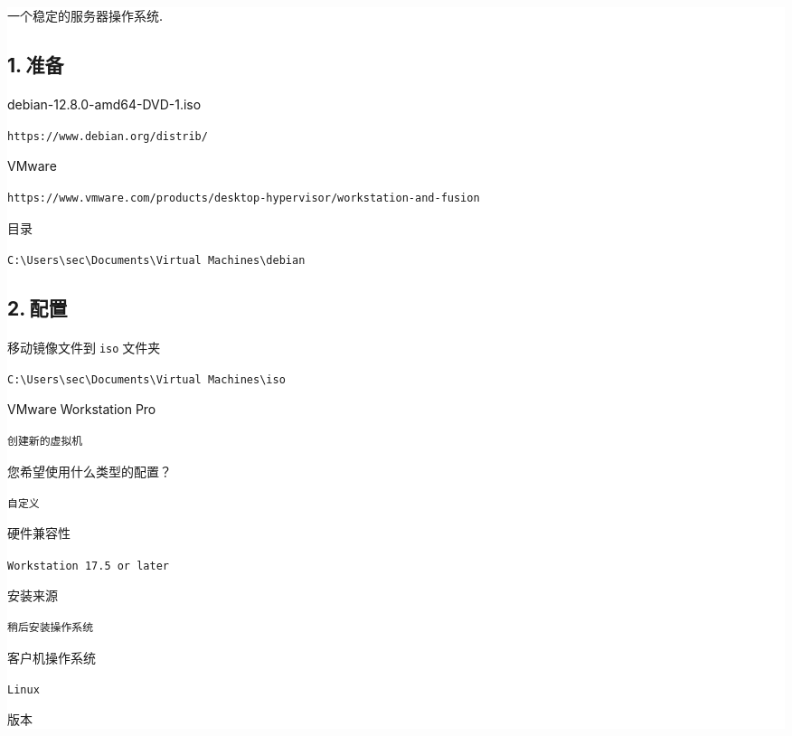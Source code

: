 一个稳定的服务器操作系统.

## 1. 准备

debian-12.8.0-amd64-DVD-1.iso

```
https://www.debian.org/distrib/
```

VMware

```
https://www.vmware.com/products/desktop-hypervisor/workstation-and-fusion
```

目录

```
C:\Users\sec\Documents\Virtual Machines\debian
```

## 2. 配置

移动镜像文件到 `iso` 文件夹

```
C:\Users\sec\Documents\Virtual Machines\iso
```

VMware Workstation Pro

```
创建新的虚拟机
```

您希望使用什么类型的配置？

```
自定义
```

硬件兼容性

```
Workstation 17.5 or later
```

安装来源

```
稍后安装操作系统
```

客户机操作系统

```
Linux
```

版本
